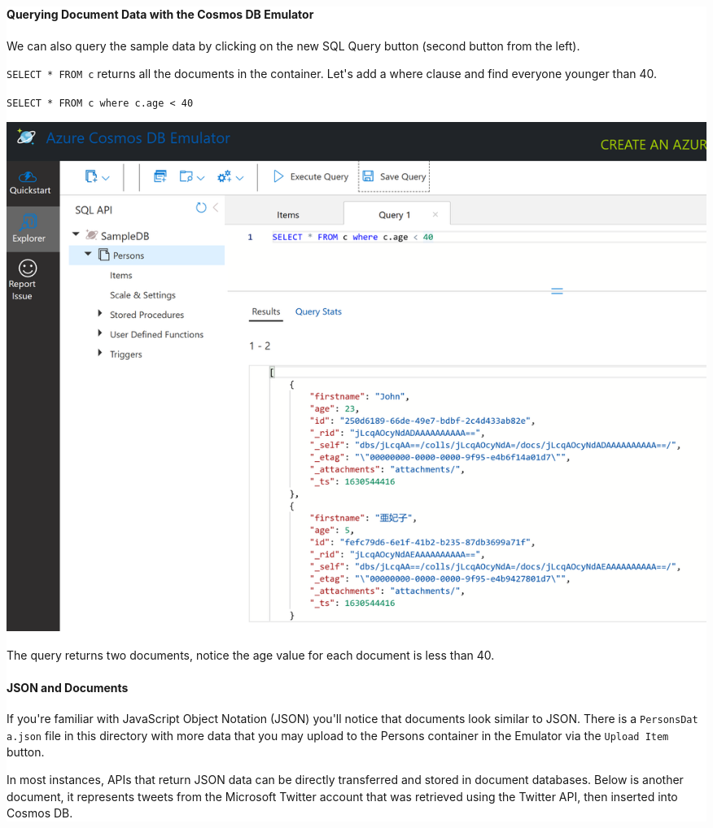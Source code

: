#### Querying Document Data with the Cosmos DB Emulator

We can also query the sample data by clicking on the new SQL Query button (second button from the left).

`SELECT * FROM c` returns all the documents in the container. Let's add a where clause and find everyone younger than 40.

`SELECT * FROM c where c.age < 40`

 ![Running a SELECT query on sample data in the Cosmos DB Emulator to find documents that have an age field value that is less than 40](images/cosmosdb-emulator-persons-query.png)

The query returns two documents, notice the age value for each document is less than 40.

#### JSON and Documents

If you're familiar with JavaScript Object Notation (JSON) you'll notice that documents look similar to JSON. There is a `PersonsData.json` file in this directory with more data that you may upload to the Persons container in the Emulator via the `Upload Item` button.

In most instances, APIs that return JSON data can be directly transferred and stored in document databases. Below is another document, it represents tweets from the Microsoft Twitter account that was retrieved using the Twitter API, then inserted into Cosmos DB.
